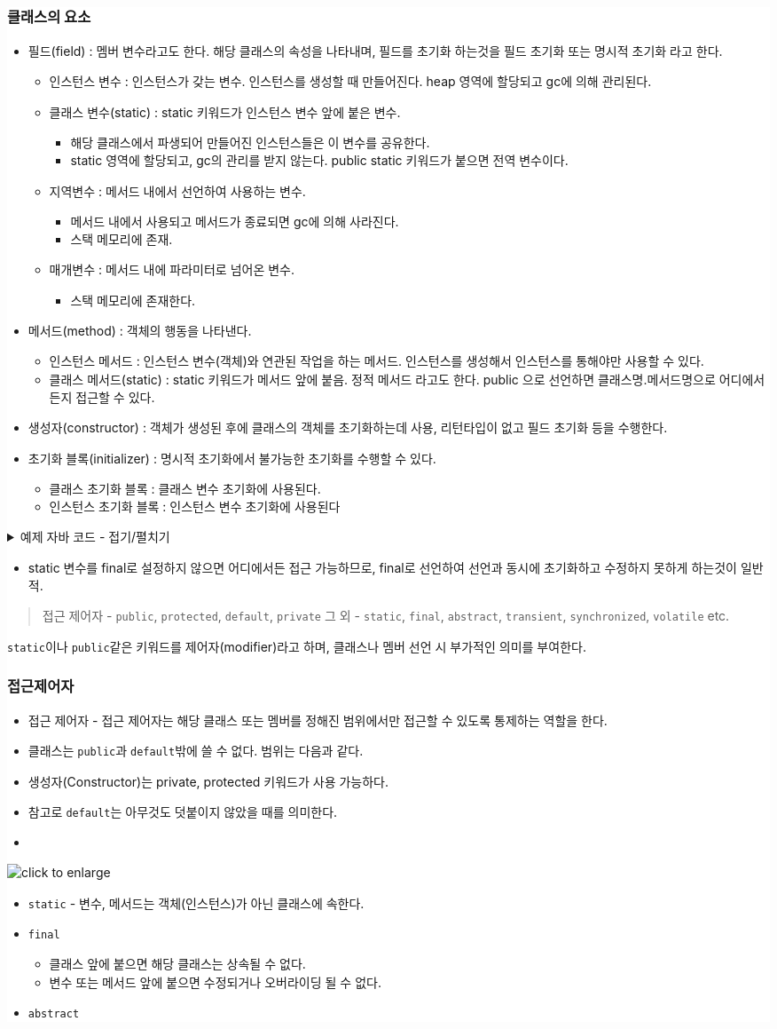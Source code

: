 ### 클래스의 요소

* 필드(field) : 멤버 변수라고도 한다. 해당 클래스의 속성을 나타내며, 필드를 초기화 하는것을 필드 초기화 또는 명시적 초기화 라고 한다. 
  * 인스턴스 변수 :  인스턴스가 갖는 변수. 인스턴스를 생성할 때 만들어진다. heap 영역에 할당되고 gc에 의해 관리된다.
  * 클래스 변수(static) : static 키워드가 인스턴스 변수 앞에 붙은 변수. 
    * 해당 클래스에서 파생되어 만들어진 인스턴스들은 이 변수를 공유한다. 
    * static 영역에 할당되고, gc의 관리를 받지 않는다. public static 키워드가 붙으면 전역 변수이다.
  
  * 지역변수 : 메서드 내에서 선언하여 사용하는 변수. 
    * 메서드 내에서 사용되고 메서드가 종료되면 gc에 의해 사라진다.
    * 스택 메모리에 존재.
  
  * 매개변수 : 메서드 내에 파라미터로 넘어온 변수. 
    * 스택 메모리에 존재한다.  
  
* 메서드(method) : 객체의 행동을 나타낸다.
  * 인스턴스 메서드 : 인스턴스 변수(객체)와 연관된 작업을 하는 메서드. 인스턴스를 생성해서 인스턴스를 통해야만 사용할 수 있다.
  * 클래스 메서드(static) : static 키워드가 메서드 앞에 붙음. 정적 메서드 라고도 한다. public 으로 선언하면 클래스명.메서드명으로 어디에서든지 접근할 수 있다.
  
* 생성자(constructor) : 객체가 생성된 후에 클래스의 객체를 초기화하는데 사용, 리턴타입이 없고 필드 초기화 등을 수행한다.
* 초기화 블록(initializer) : 명시적 초기화에서 불가능한 초기화를 수행할 수 있다.
  * 클래스 초기화 블록 : 클래스 변수 초기화에 사용된다.
  * 인스턴스 초기화 블록 : 인스턴스 변수 초기화에 사용된다
  

<details><summary>예제 자바 코드 - 접기/펼치기 </summary></details>

* static 변수를 final로 설정하지 않으면 어디에서든 접근 가능하므로, final로 선언하여 선언과 동시에 초기화하고 수정하지 못하게 하는것이 일반적. 

> 접근 제어자 - `public`, `protected`, `default`, `private`
> 그 외 - `static`, `final`, `abstract`, `transient`, `synchronized`, `volatile` etc.

`static`이나 `public`같은 키워드를 제어자(modifier)라고 하며, 클래스나 멤버 선언 시 부가적인 의미를 부여한다.



### 접근제어자

- 접근 제어자 - 접근 제어자는 해당 클래스 또는 멤버를 정해진 범위에서만 접근할 수 있도록 통제하는 역할을 한다.

-  클래스는 `public`과 `default`밖에 쓸 수 없다. 범위는 다음과 같다.

  - 생성자(Constructor)는 private, protected 키워드가 사용 가능하다.  
  - 참고로 `default`는 아무것도 덧붙이지 않았을 때를 의미한다.

- 

  ![click to enlarge](https://jeeneee.dev/static/f696bef2cc0494a8ba68c72411b52879/c1b63/access-modifier.png)

- `static` - 변수, 메서드는 객체(인스턴스)가 아닌 클래스에 속한다.

- `final`

  - 클래스 앞에 붙으면 해당 클래스는 상속될 수 없다.
  - 변수 또는 메서드 앞에 붙으면 수정되거나 오버라이딩 될 수 없다.

- `abstract`
